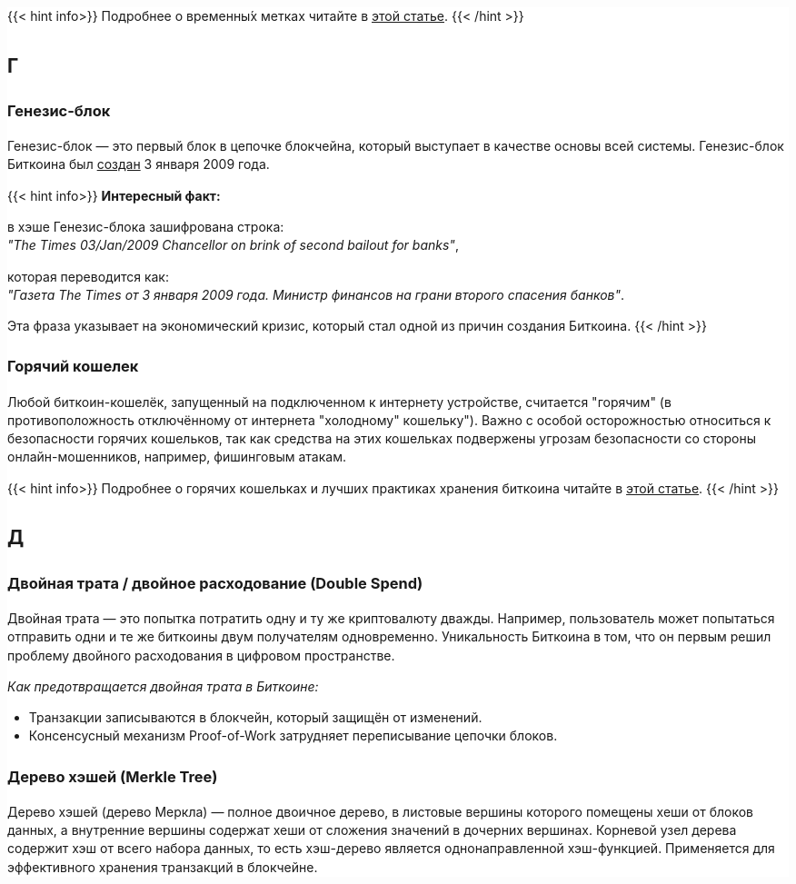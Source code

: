 {{< hint info>}}
Подробнее о временны́х метках читайте в [этой статье](/timestamps/).
{{< /hint >}}

## Г

### Генезис-блок

Генезис-блок — это первый блок в цепочке блокчейна, который выступает в качестве основы всей системы. Генезис-блок Биткоина был [создан](https://mempool.space/ru/block/000000000019d6689c085ae165831e934ff763ae46a2a6c172b3f1b60a8ce26f) 3 января 2009 года.

{{< hint info>}}
__Интересный факт:__  

в хэше Генезис-блока зашифрована строка:  
_"The Times 03/Jan/2009 Chancellor on brink of second bailout for banks"_,  

которая переводится как:  
_"Газета _The Times_ от 3 января 2009 года. Министр финансов на грани второго спасения банков"_.  

Эта фраза указывает на экономический кризис, который стал одной из причин создания Биткоина.
{{< /hint >}}

### Горячий кошелек

Любой биткоин-кошелёк, запущенный на подключенном к интернету устройстве, считается "горячим" (в противоположность отключённому от интернета "холодному" кошельку"). Важно с особой осторожностью относиться к безопасности горячих кошельков, так как средства на этих кошельках подвержены угрозам безопасности со стороны онлайн-мошенников, например, фишинговым атакам.

{{< hint info>}}
Подробнее о горячих кошельках и лучших практиках хранения биткоина читайте в [этой статье](/kak-hranit-kljuchi/).
{{< /hint >}} 

## Д

### Двойная трата / двойное расходование (Double Spend)

Двойная трата — это попытка потратить одну и ту же криптовалюту дважды. Например, пользователь может попытаться отправить одни и те же биткоины двум получателям одновременно. Уникальность Биткоина в том, что он первым решил проблему двойного расходования в цифровом пространстве.

_Как предотвращается двойная трата в Биткоине:_

- Транзакции записываются в блокчейн, который защищён от изменений.
- Консенсусный механизм Proof-of-Work затрудняет переписывание цепочки блоков.

### Дерево хэшей (Merkle Tree)

Дерево хэшей (дерево Меркла) — полное двоичное дерево, в листовые вершины которого помещены хеши от блоков данных, а внутренние вершины содержат хеши от сложения значений в дочерних вершинах. Корневой узел дерева содержит хэш от всего набора данных, то есть хэш-дерево является однонаправленной хэш-функцией. Применяется для эффективного хранения транзакций в блокчейне.   
